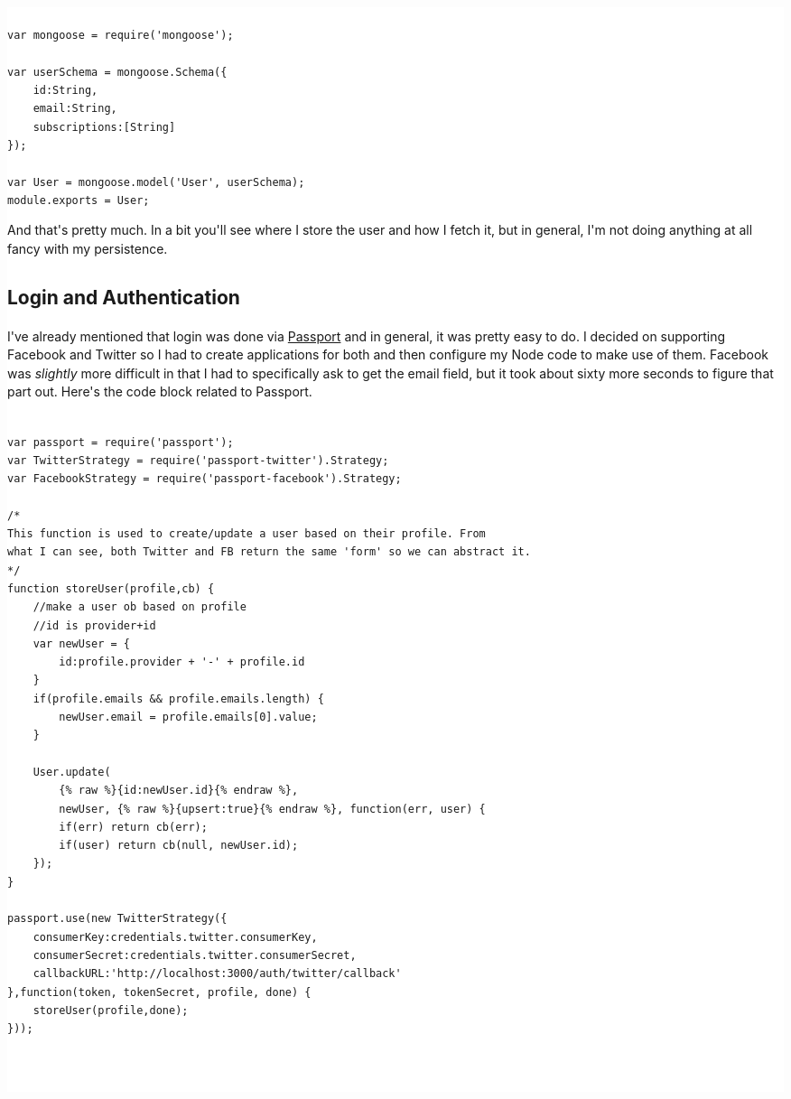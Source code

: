 <pre><code class="language-javascript">
var mongoose = require('mongoose');

var userSchema = mongoose.Schema({
	id:String,
	email:String,
	subscriptions:[String]
});

var User = mongoose.model('User', userSchema);
module.exports = User;
</code></pre>

And that's pretty much. In a bit you'll see where I store the user and how I fetch it, but in general, I'm not doing anything at all fancy with my persistence. 

Login and Authentication
---

I've already mentioned that login was done via [Passport](http://passportjs.org/) and in general, it was pretty easy to do. I decided on supporting Facebook and Twitter so I had to create applications for both and then configure my Node code to make use of them. Facebook was *slightly* more difficult in that I had to specifically ask to get the email field, but it took about sixty more seconds to figure that part out. Here's the code block related to Passport.

<pre><code class="language-javascript">
var passport = require('passport');
var TwitterStrategy = require('passport-twitter').Strategy;
var FacebookStrategy = require('passport-facebook').Strategy;

/*
This function is used to create/update a user based on their profile. From
what I can see, both Twitter and FB return the same 'form' so we can abstract it.
*/
function storeUser(profile,cb) {
	//make a user ob based on profile
	//id is provider+id
	var newUser = {
		id:profile.provider + '-' + profile.id
	}
	if(profile.emails && profile.emails.length) {
		newUser.email = profile.emails[0].value;
	}

	User.update(
		{% raw %}{id:newUser.id}{% endraw %},
		newUser, {% raw %}{upsert:true}{% endraw %}, function(err, user) {
		if(err) return cb(err);
		if(user) return cb(null, newUser.id);			
	});
}

passport.use(new TwitterStrategy({
	consumerKey:credentials.twitter.consumerKey,
	consumerSecret:credentials.twitter.consumerSecret,
	callbackURL:'http://localhost:3000/auth/twitter/callback'
},function(token, tokenSecret, profile, done) {
	storeUser(profile,done);
}));
